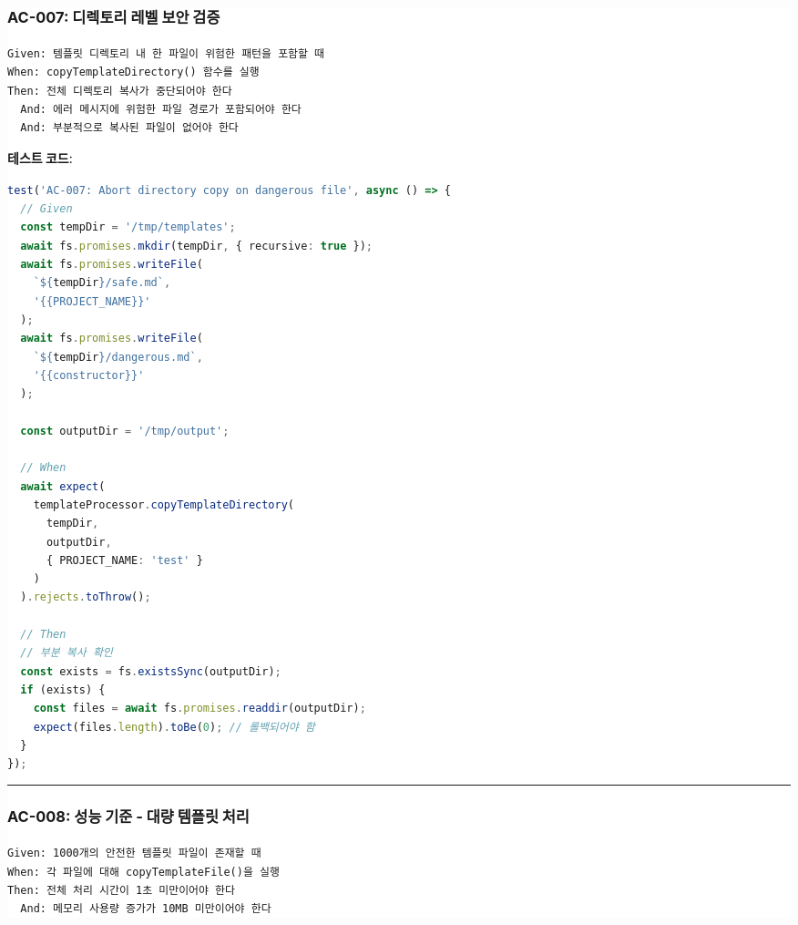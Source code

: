 
### AC-007: 디렉토리 레벨 보안 검증

```gherkin
Given: 템플릿 디렉토리 내 한 파일이 위험한 패턴을 포함할 때
When: copyTemplateDirectory() 함수를 실행
Then: 전체 디렉토리 복사가 중단되어야 한다
  And: 에러 메시지에 위험한 파일 경로가 포함되어야 한다
  And: 부분적으로 복사된 파일이 없어야 한다
```

**테스트 코드**:
```typescript
test('AC-007: Abort directory copy on dangerous file', async () => {
  // Given
  const tempDir = '/tmp/templates';
  await fs.promises.mkdir(tempDir, { recursive: true });
  await fs.promises.writeFile(
    `${tempDir}/safe.md`,
    '{{PROJECT_NAME}}'
  );
  await fs.promises.writeFile(
    `${tempDir}/dangerous.md`,
    '{{constructor}}'
  );

  const outputDir = '/tmp/output';

  // When
  await expect(
    templateProcessor.copyTemplateDirectory(
      tempDir,
      outputDir,
      { PROJECT_NAME: 'test' }
    )
  ).rejects.toThrow();

  // Then
  // 부분 복사 확인
  const exists = fs.existsSync(outputDir);
  if (exists) {
    const files = await fs.promises.readdir(outputDir);
    expect(files.length).toBe(0); // 롤백되어야 함
  }
});
```

---

### AC-008: 성능 기준 - 대량 템플릿 처리

```gherkin
Given: 1000개의 안전한 템플릿 파일이 존재할 때
When: 각 파일에 대해 copyTemplateFile()을 실행
Then: 전체 처리 시간이 1초 미만이어야 한다
  And: 메모리 사용량 증가가 10MB 미만이어야 한다
```
